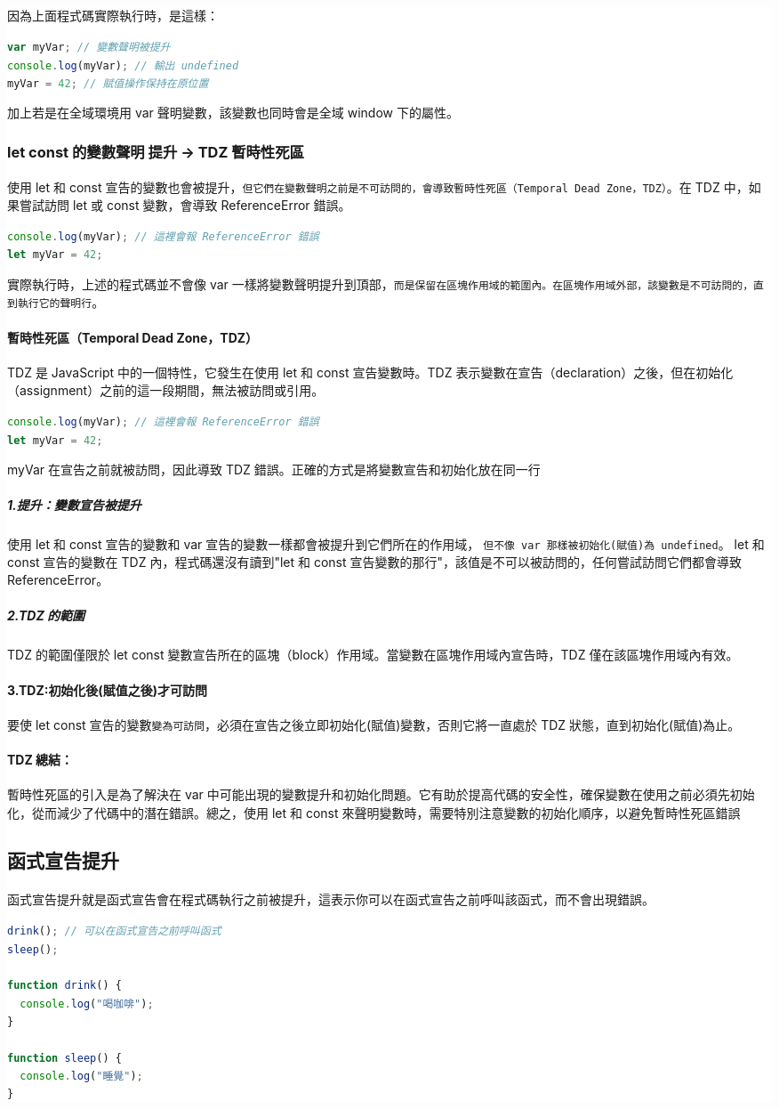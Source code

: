 因為上面程式碼實際執行時，是這樣：

```js
var myVar; // 變數聲明被提升
console.log(myVar); // 輸出 undefined
myVar = 42; // 賦值操作保持在原位置
```

加上若是在全域環境用 var 聲明變數，該變數也同時會是全域 window 下的屬性。

### let const 的變數聲明 提升 -> TDZ 暫時性死區

使用 let 和 const 宣告的變數也會被提升，`但它們在變數聲明之前是不可訪問的，會導致暫時性死區（Temporal Dead Zone，TDZ）`。在 TDZ 中，如果嘗試訪問 let 或 const 變數，會導致 ReferenceError 錯誤。

```js
console.log(myVar); // 這裡會報 ReferenceError 錯誤
let myVar = 42;
```

實際執行時，上述的程式碼並不會像 var 一樣將變數聲明提升到頂部，`而是保留在區塊作用域的範圍內。在區塊作用域外部，該變數是不可訪問的，直到執行它的聲明行`。

#### 暫時性死區（Temporal Dead Zone，TDZ）

TDZ 是 JavaScript 中的一個特性，它發生在使用 let 和 const 宣告變數時。TDZ 表示變數在宣告（declaration）之後，但在初始化（assignment）之前的這一段期間，無法被訪問或引用。

```js
console.log(myVar); // 這裡會報 ReferenceError 錯誤
let myVar = 42;
```

myVar 在宣告之前就被訪問，因此導致 TDZ 錯誤。正確的方式是將變數宣告和初始化放在同一行

##### 1.提升：變數宣告被提升

使用 let 和 const 宣告的變數和 var 宣告的變數一樣都會被提升到它們所在的作用域，
`但不像 var 那樣被初始化(賦值)為 undefined`。
let 和 const 宣告的變數在 TDZ 內，程式碼還沒有讀到"let 和 const 宣告變數的那行"，該值是不可以被訪問的，任何嘗試訪問它們都會導致 ReferenceError。

##### 2.TDZ 的範圍

TDZ 的範圍僅限於 let const 變數宣告所在的區塊（block）作用域。當變數在區塊作用域內宣告時，TDZ 僅在該區塊作用域內有效。

#### 3.TDZ:初始化後(賦值之後)才可訪問

要使 let const 宣告的變數`變為可訪問`，必須在宣告之後立即初始化(賦值)變數，否則它將一直處於 TDZ 狀態，直到初始化(賦值)為止。

#### TDZ 總結：

暫時性死區的引入是為了解決在 var 中可能出現的變數提升和初始化問題。它有助於提高代碼的安全性，確保變數在使用之前必須先初始化，從而減少了代碼中的潛在錯誤。總之，使用 let 和 const 來聲明變數時，需要特別注意變數的初始化順序，以避免暫時性死區錯誤

## 函式宣告提升

函式宣告提升就是函式宣告會在程式碼執行之前被提升，這表示你可以在函式宣告之前呼叫該函式，而不會出現錯誤。

```js
drink(); // 可以在函式宣告之前呼叫函式
sleep();

function drink() {
  console.log("喝咖啡");
}

function sleep() {
  console.log("睡覺");
}
```
